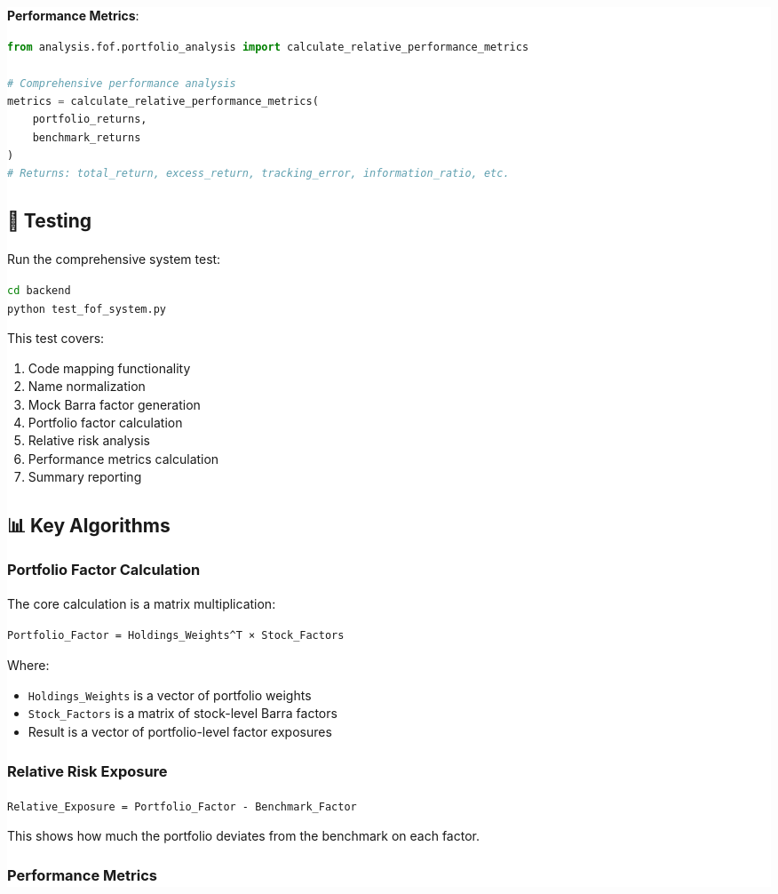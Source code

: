 **Performance Metrics**:
```python
from analysis.fof.portfolio_analysis import calculate_relative_performance_metrics

# Comprehensive performance analysis
metrics = calculate_relative_performance_metrics(
    portfolio_returns,
    benchmark_returns
)
# Returns: total_return, excess_return, tracking_error, information_ratio, etc.
```

## 🧪 Testing

Run the comprehensive system test:

```bash
cd backend
python test_fof_system.py
```

This test covers:
1. Code mapping functionality
2. Name normalization
3. Mock Barra factor generation
4. Portfolio factor calculation
5. Relative risk analysis
6. Performance metrics calculation
7. Summary reporting

## 📊 Key Algorithms

### Portfolio Factor Calculation

The core calculation is a matrix multiplication:

```
Portfolio_Factor = Holdings_Weights^T × Stock_Factors
```

Where:
- `Holdings_Weights` is a vector of portfolio weights
- `Stock_Factors` is a matrix of stock-level Barra factors
- Result is a vector of portfolio-level factor exposures

### Relative Risk Exposure

```
Relative_Exposure = Portfolio_Factor - Benchmark_Factor
```

This shows how much the portfolio deviates from the benchmark on each factor.

### Performance Metrics
